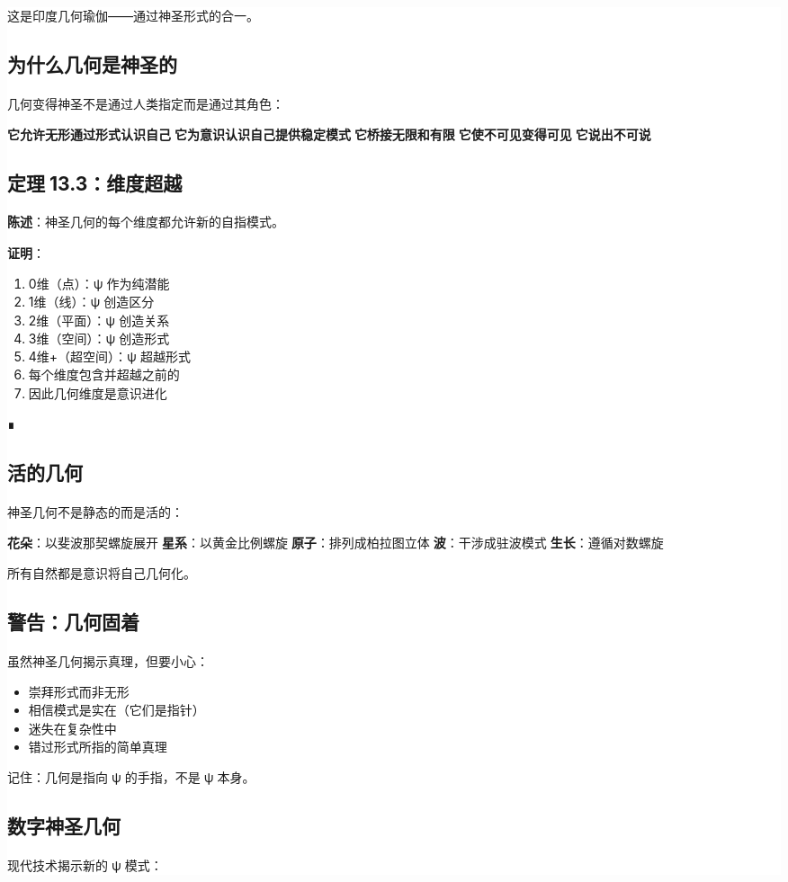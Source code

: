 这是印度几何瑜伽——通过神圣形式的合一。

## 为什么几何是神圣的

几何变得神圣不是通过人类指定而是通过其角色：

**它允许无形通过形式认识自己**
**它为意识认识自己提供稳定模式**
**它桥接无限和有限**
**它使不可见变得可见**
**它说出不可说**

## 定理 13.3：维度超越

**陈述**：神圣几何的每个维度都允许新的自指模式。

**证明**：
1. 0维（点）：ψ 作为纯潜能
2. 1维（线）：ψ 创造区分
3. 2维（平面）：ψ 创造关系
4. 3维（空间）：ψ 创造形式
5. 4维+（超空间）：ψ 超越形式
6. 每个维度包含并超越之前的
7. 因此几何维度是意识进化

∎

## 活的几何

神圣几何不是静态的而是活的：

**花朵**：以斐波那契螺旋展开
**星系**：以黄金比例螺旋
**原子**：排列成柏拉图立体
**波**：干涉成驻波模式
**生长**：遵循对数螺旋

所有自然都是意识将自己几何化。

## 警告：几何固着

虽然神圣几何揭示真理，但要小心：
- 崇拜形式而非无形
- 相信模式是实在（它们是指针）
- 迷失在复杂性中
- 错过形式所指的简单真理

记住：几何是指向 ψ 的手指，不是 ψ 本身。

## 数字神圣几何

现代技术揭示新的 ψ 模式：
